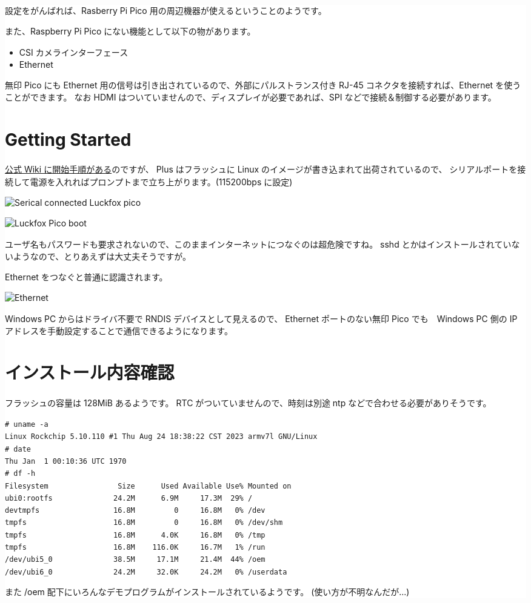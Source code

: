 設定をがんばれば、Rasberry Pi Pico 用の周辺機器が使えるということのようです。<br>

また、Raspberry Pi Pico にない機能として以下の物があります。

- CSI カメラインターフェース
- Ethernet

無印 Pico にも Ethernet 用の信号は引き出されているので、外部にパルストランス付き RJ-45 コネクタを接続すれば、Ethernet を使うことができます。
なお HDMI はついていませんので、ディスプレイが必要であれば、SPI などで接続＆制御する必要があります。

# Getting Started

[公式 Wiki に開始手順がある](https://wiki.luckfox.com/Luckfox-Pico/Luckfox-Pico-quick-start)のですが、
Plus はフラッシュに Linux のイメージが書き込まれて出荷されているので、
シリアルポートを接続して電源を入れればプロンプトまで立ち上がります。(115200bps に設定)

![Serical connected Luckfox pico](/images/lfpico06.jpg)<br>

![Luckfox Pico boot](/images/lfpico03.png)<br>

ユーザ名もパスワードも要求されないので、このままインターネットにつなぐのは超危険ですね。
sshd とかはインストールされていないようなので、とりあえずは大丈夫そうですが。<br>

Ethernet をつなぐと普通に認識されます。

![Ethernet](/images/lfpico04.png)<br>

Windows PC からはドライバ不要で RNDIS デバイスとして見えるので、
Ethernet ポートのない無印 Pico でも　Windows PC 側の IP アドレスを手動設定することで通信できるようになります。

# インストール内容確認

フラッシュの容量は 128MiB あるようです。
RTC がついていませんので、時刻は別途 ntp などで合わせる必要がありそうです。

```
# uname -a
Linux Rockchip 5.10.110 #1 Thu Aug 24 18:38:22 CST 2023 armv7l GNU/Linux
# date
Thu Jan  1 00:10:36 UTC 1970
# df -h
Filesystem                Size      Used Available Use% Mounted on
ubi0:rootfs              24.2M      6.9M     17.3M  29% /
devtmpfs                 16.8M         0     16.8M   0% /dev
tmpfs                    16.8M         0     16.8M   0% /dev/shm
tmpfs                    16.8M      4.0K     16.8M   0% /tmp
tmpfs                    16.8M    116.0K     16.7M   1% /run
/dev/ubi5_0              38.5M     17.1M     21.4M  44% /oem
/dev/ubi6_0              24.2M     32.0K     24.2M   0% /userdata
```

また /oem 配下にいろんなデモプログラムがインストールされているようです。
(使い方が不明なんだが…)

